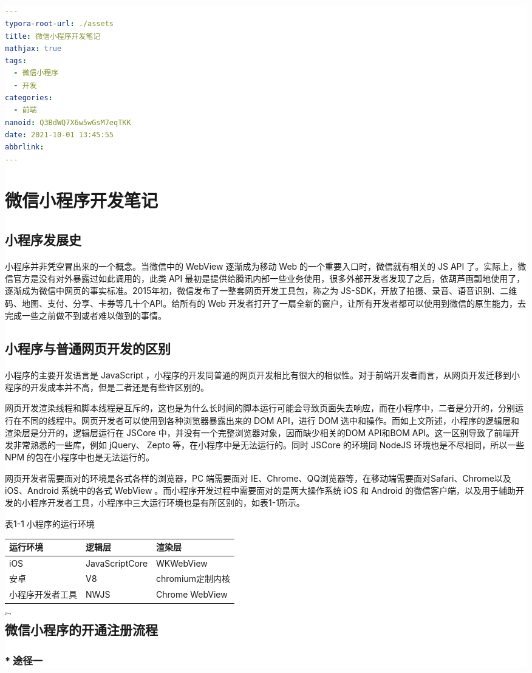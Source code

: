 ```yaml
---
typora-root-url: ./assets
title: 微信小程序开发笔记
mathjax: true
tags:
  - 微信小程序
  - 开发
categories:
  - 前端
nanoid: Q3BdWQ7X6w5wGsM7eqTKK
date: 2021-10-01 13:45:55
abbrlink:
---
```




# 微信小程序开发笔记

## 小程序发展史

小程序并非凭空冒出来的一个概念。当微信中的 WebView 逐渐成为移动 Web 的一个重要入口时，微信就有相关的 JS API 了。实际上，微信官方是没有对外暴露过如此调用的，此类 API 最初是提供给腾讯内部一些业务使用，很多外部开发者发现了之后，依葫芦画瓢地使用了，逐渐成为微信中网页的事实标准。2015年初，微信发布了一整套网页开发工具包，称之为 JS-SDK，开放了拍摄、录音、语音识别、二维码、地图、支付、分享、卡券等几十个API。给所有的 Web 开发者打开了一扇全新的窗户，让所有开发者都可以使用到微信的原生能力，去完成一些之前做不到或者难以做到的事情。

## 小程序与普通网页开发的区别

小程序的主要开发语言是 JavaScript ，小程序的开发同普通的网页开发相比有很大的相似性。对于前端开发者而言，从网页开发迁移到小程序的开发成本并不高，但是二者还是有些许区别的。

网页开发渲染线程和脚本线程是互斥的，这也是为什么长时间的脚本运行可能会导致页面失去响应，而在小程序中，二者是分开的，分别运行在不同的线程中。网页开发者可以使用到各种浏览器暴露出来的 DOM API，进行 DOM 选中和操作。而如上文所述，小程序的逻辑层和渲染层是分开的，逻辑层运行在 JSCore 中，并没有一个完整浏览器对象，因而缺少相关的DOM API和BOM API。这一区别导致了前端开发非常熟悉的一些库，例如 jQuery、 Zepto 等，在小程序中是无法运行的。同时 JSCore 的环境同 NodeJS 环境也是不尽相同，所以一些 NPM 的包在小程序中也是无法运行的。

网页开发者需要面对的环境是各式各样的浏览器，PC 端需要面对 IE、Chrome、QQ浏览器等，在移动端需要面对Safari、Chrome以及 iOS、Android 系统中的各式 WebView 。而小程序开发过程中需要面对的是两大操作系统 iOS 和 Android 的微信客户端，以及用于辅助开发的小程序开发者工具，小程序中三大运行环境也是有所区别的，如表1-1所示。

表1-1 小程序的运行环境

| **运行环境**     | **逻辑层**     | **渲染层**       |
| :--------------- | :------------- | :--------------- |
| iOS              | JavaScriptCore | WKWebView        |
| 安卓             | V8             | chromium定制内核 |
| 小程序开发者工具 | NWJS           | Chrome WebView   |

<img src="/../%E5%BE%AE%E4%BF%A1%E5%B0%8F%E7%A8%8B%E5%BA%8F%E5%BC%80%E5%8F%91/IMZDXPqkEenRcBH.png" alt="img" style="zoom: 25%;float:left" />

## 微信小程序的开通注册流程

### * 途径一
